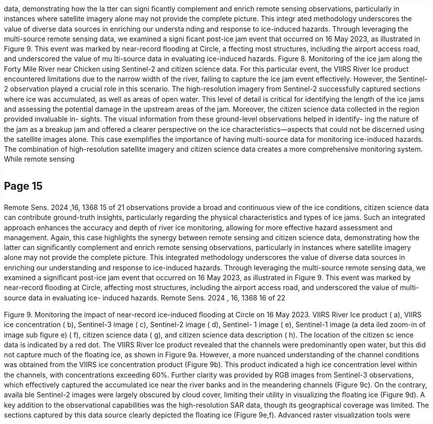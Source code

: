 data, demonstrating how the la tter can signi ﬁcantly complement and enrich remote
sensing observations, particularly in instances where satellite imagery alone may not
provide the complete picture. This integr ated methodology underscores the value of
diverse data sources in enriching our understa nding and response to ice-induced hazards.
Through leveraging the multi-source remote sensing data, we examined a signi ﬁcant
post-ice jam event that occurred on 16 May 2023, as illustrated in Figure 9. This event was
marked by near-record ﬂooding at Circle, a ﬀecting most structures, including the airport
access road, and underscored the value of mu lti-source data in evaluating ice-induced
hazards.
Figure 8. Monitoring of the ice jam along the Forty Mile River near Chicken using Sentinel-2 and
citizen science data.
For this particular event, the VIIRS River Ice product encountered limitations due to
the narrow width of the river, failing to capture the ice jam event effectively. However, the
Sentinel-2 observation played a crucial role in this scenario. The high-resolution imagery
from Sentinel-2 successfully captured sections where ice was accumulated, as well as areas
of open water. This level of detail is critical for identifying the length of the ice jams and
assessing the potential damage in the upstream areas of the jam.
Moreover, the citizen science data collected in the region provided invaluable in-
sights. The visual information from these ground-level observations helped in identify-
ing the nature of the jam as a breakup jam and offered a clearer perspective on the ice
characteristics—aspects that could not be discerned using the satellite images alone.
This case exempliﬁes the importance of having multi-source data for monitoring
ice-induced hazards. The combination of high-resolution satellite imagery and citizen
science data creates a more comprehensive monitoring system. While remote sensing

## Page 15

Remote Sens. 2024 ,16, 1368 15 of 21
observations provide a broad and continuous view of the ice conditions, citizen science
data can contribute ground-truth insights, particularly regarding the physical characteristics
and types of ice jams. Such an integrated approach enhances the accuracy and depth of
river ice monitoring, allowing for more effective hazard assessment and management.
Again, this case highlights the synergy between remote sensing and citizen science
data, demonstrating how the latter can signiﬁcantly complement and enrich remote sensing
observations, particularly in instances where satellite imagery alone may not provide the
complete picture. This integrated methodology underscores the value of diverse data
sources in enriching our understanding and response to ice-induced hazards.
Through leveraging the multi-source remote sensing data, we examined a signiﬁcant
post-ice jam event that occurred on 16 May 2023, as illustrated in Figure 9. This event
was marked by near-record ﬂooding at Circle, affecting most structures, including the
airport access road, and underscored the value of multi-source data in evaluating ice-
induced hazards.
Remote Sens.  2024 , 16, 1368 16 of 22

Figure 9. Monitoring the impact of near-record ice-induced ﬂooding at Circle on 16 May 2023. VIIRS
River Ice product ( a), VIIRS ice concentration ( b), Sentinel-3 image ( c), Sentinel-2 image ( d), Sentinel-
1 image ( e), Sentinel-1 image (a deta iled zoom-in of image sub ﬁgure e) ( f), citizen science data ( g),
and citizen science data description ( h). The location of the citizen sc ience data is indicated by a red
dot.
The VIIRS River Ice product revealed that the channels were predominantly open
water, but this did not capture much of the ﬂoating ice, as shown in Figure 9a. However,
a more nuanced understanding of the channel conditions was obtained from the VIIRS ice
concentration product (Figure 9b). This product indicated a high ice concentration level
within the channels, with concentrations exceeding 60%.
Further clarity was provided by RGB images from Sentinel-3 observations, which
eﬀectively captured the accumulated ice near  the river banks and in the meandering
channels (Figure 9c). On the contrary, availa ble Sentinel-2 images were largely obscured
by cloud cover, limiting their utility in visualizing the ﬂoating ice (Figure 9d).
A key addition to the observational capabilities was the high-resolution SAR data,
though its geographical coverage was limited. The sections captured by this data source
clearly depicted the ﬂoating ice (Figure 9e,f). Advanced raster visualization tools were